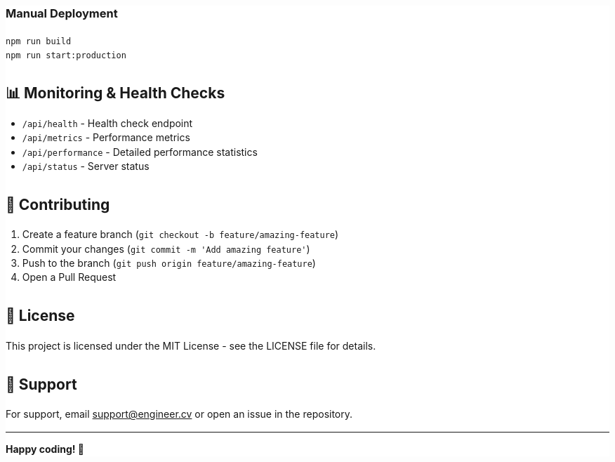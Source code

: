 ### Manual Deployment
```bash
npm run build
npm run start:production
```

## 📊 Monitoring & Health Checks

- `/api/health` - Health check endpoint
- `/api/metrics` - Performance metrics
- `/api/performance` - Detailed performance statistics
- `/api/status` - Server status

## 🤝 Contributing

1. Create a feature branch (`git checkout -b feature/amazing-feature`)
2. Commit your changes (`git commit -m 'Add amazing feature'`)
3. Push to the branch (`git push origin feature/amazing-feature`)
4. Open a Pull Request

## 📝 License

This project is licensed under the MIT License - see the LICENSE file for details.

## 📧 Support

For support, email support@engineer.cv or open an issue in the repository.

---

**Happy coding! 🎉**


